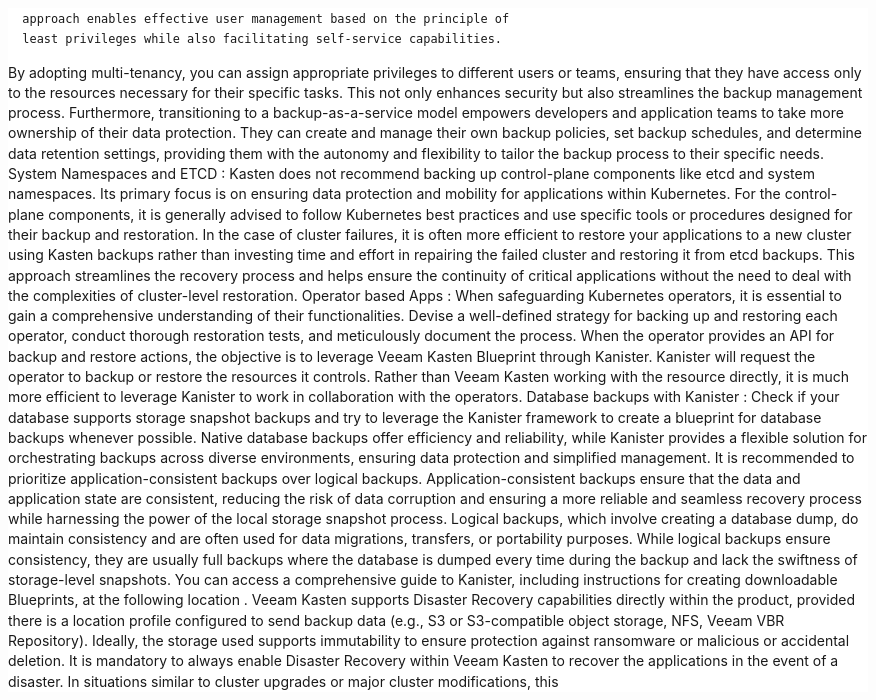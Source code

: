       approach enables effective user management based on the principle of
      least privileges while also facilitating self-service capabilities.
By adopting multi-tenancy, you can assign appropriate privileges to
      different users or teams, ensuring that they have access only to the
      resources necessary for their specific tasks. This not only enhances
      security but also streamlines the backup management process.
Furthermore, transitioning to a backup-as-a-service model empowers
      developers and application teams to take more ownership of their
      data protection. They can create and manage their own backup
      policies, set backup schedules, and determine data retention
      settings, providing them with the autonomy and flexibility to tailor
      the backup process to their specific needs.
System Namespaces and ETCD : Kasten does not recommend backing up
      control-plane components like etcd and system namespaces. Its
      primary focus is on ensuring data protection and mobility for
      applications within Kubernetes. For the control-plane components, it
      is generally advised to follow Kubernetes best practices and use
      specific tools or procedures designed for their backup and
      restoration. In the case of cluster failures, it is often more
      efficient to restore your applications to a new cluster using Kasten
      backups rather than investing time and effort in repairing the
      failed cluster and restoring it from etcd backups. This approach
      streamlines the recovery process and helps ensure the continuity of
      critical applications without the need to deal with the complexities
      of cluster-level restoration.
Operator based Apps : When safeguarding Kubernetes operators, it
      is essential to gain a comprehensive understanding of their
      functionalities. Devise a well-defined strategy for backing up and
      restoring each operator, conduct thorough restoration tests, and
      meticulously document the process. When the operator provides an API
      for backup and restore actions, the objective is to leverage Veeam
      Kasten Blueprint through Kanister. Kanister will request the
      operator to backup or restore the resources it controls. Rather than
      Veeam Kasten working with the resource directly, it is much more
      efficient to leverage Kanister to work in collaboration with the
      operators.
Database backups with Kanister : Check if your database supports
      storage snapshot backups and try to leverage the Kanister framework
      to create a blueprint for database backups whenever possible. Native
      database backups offer efficiency and reliability, while Kanister
      provides a flexible solution for orchestrating backups across
      diverse environments, ensuring data protection and simplified
      management. It is recommended to prioritize application-consistent
      backups over logical backups. Application-consistent backups ensure
      that the data and application state are consistent, reducing the
      risk of data corruption and ensuring a more reliable and seamless
      recovery process while harnessing the power of the local storage
      snapshot process. Logical backups, which involve creating a database
      dump, do maintain consistency and are often used for data
      migrations, transfers, or portability purposes. While logical
      backups ensure consistency, they are usually full backups where the
      database is dumped every time during the backup and lack the
      swiftness of storage-level snapshots. You can access a comprehensive
      guide to Kanister, including instructions for creating downloadable
      Blueprints, at the following location .
Veeam Kasten supports Disaster Recovery capabilities directly within the
  product, provided there is a location profile
configured to send
  backup data (e.g., S3 or S3-compatible object storage, NFS, Veeam VBR
  Repository). Ideally, the storage used supports immutability to ensure
  protection against ransomware or malicious or accidental deletion.
It is mandatory to always enable Disaster Recovery within Veeam Kasten
  to recover the applications in the event of a disaster. In situations
  similar to cluster upgrades or major cluster modifications, this